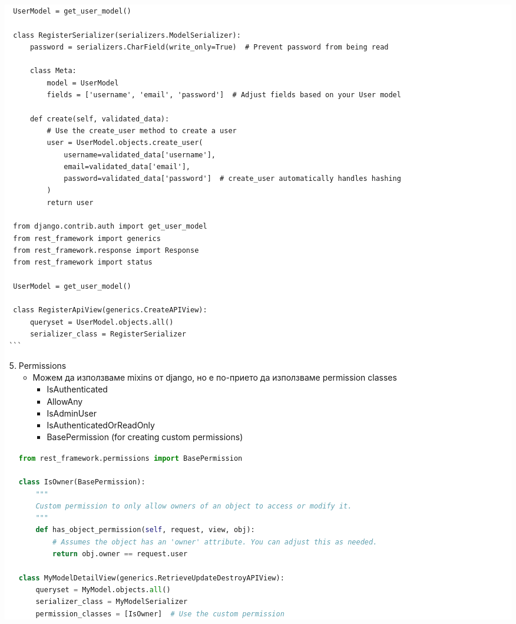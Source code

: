       UserModel = get_user_model()
      
      class RegisterSerializer(serializers.ModelSerializer):
          password = serializers.CharField(write_only=True)  # Prevent password from being read
      
          class Meta:
              model = UserModel
              fields = ['username', 'email', 'password']  # Adjust fields based on your User model
      
          def create(self, validated_data):
              # Use the create_user method to create a user
              user = UserModel.objects.create_user(
                  username=validated_data['username'],
                  email=validated_data['email'],
                  password=validated_data['password']  # create_user automatically handles hashing
              )
              return user

      from django.contrib.auth import get_user_model
      from rest_framework import generics
      from rest_framework.response import Response
      from rest_framework import status
      
      UserModel = get_user_model()
      
      class RegisterApiView(generics.CreateAPIView):
          queryset = UserModel.objects.all()
          serializer_class = RegisterSerializer
     ```

5. Permissions
   - Можем да използваме mixins от django, но е по-прието да използваме permission classes
      - IsAuthenticated
      - AllowAny
      - IsAdminUser
      - IsAuthenticatedOrReadOnly
      - BasePermission (for creating custom permissions)
   ```py
   from rest_framework.permissions import BasePermission
   
   class IsOwner(BasePermission):
       """
       Custom permission to only allow owners of an object to access or modify it.
       """
       def has_object_permission(self, request, view, obj):
           # Assumes the object has an 'owner' attribute. You can adjust this as needed.
           return obj.owner == request.user

   class MyModelDetailView(generics.RetrieveUpdateDestroyAPIView):
       queryset = MyModel.objects.all()
       serializer_class = MyModelSerializer
       permission_classes = [IsOwner]  # Use the custom permission
   
   ```
    